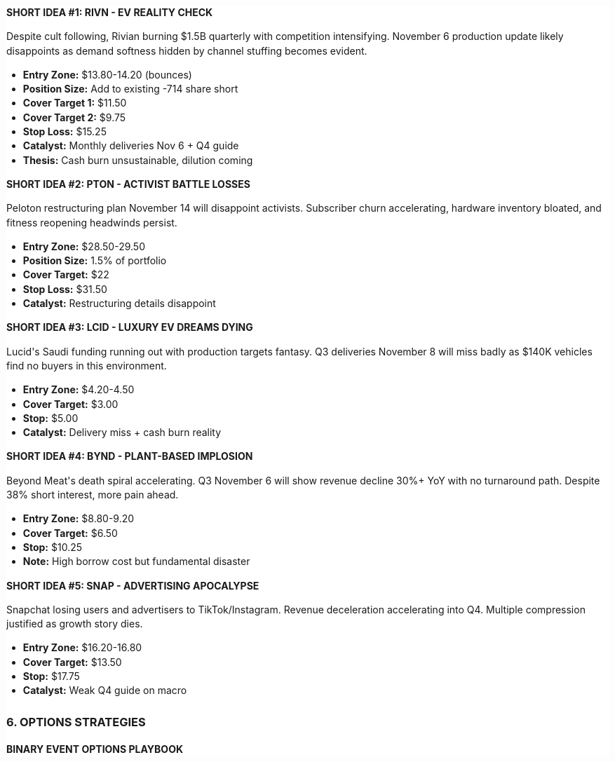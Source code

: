 **SHORT IDEA #1: RIVN - EV REALITY CHECK**

Despite cult following, Rivian burning $1.5B quarterly with competition intensifying. November 6 production update likely disappoints as demand softness hidden by channel stuffing becomes evident.

- **Entry Zone:** $13.80-14.20 (bounces)
- **Position Size:** Add to existing -714 share short
- **Cover Target 1:** $11.50
- **Cover Target 2:** $9.75  
- **Stop Loss:** $15.25
- **Catalyst:** Monthly deliveries Nov 6 + Q4 guide
- **Thesis:** Cash burn unsustainable, dilution coming

**SHORT IDEA #2: PTON - ACTIVIST BATTLE LOSSES**

Peloton restructuring plan November 14 will disappoint activists. Subscriber churn accelerating, hardware inventory bloated, and fitness reopening headwinds persist.

- **Entry Zone:** $28.50-29.50
- **Position Size:** 1.5% of portfolio  
- **Cover Target:** $22
- **Stop Loss:** $31.50
- **Catalyst:** Restructuring details disappoint

**SHORT IDEA #3: LCID - LUXURY EV DREAMS DYING**

Lucid's Saudi funding running out with production targets fantasy. Q3 deliveries November 8 will miss badly as $140K vehicles find no buyers in this environment.

- **Entry Zone:** $4.20-4.50
- **Cover Target:** $3.00
- **Stop:** $5.00
- **Catalyst:** Delivery miss + cash burn reality

**SHORT IDEA #4: BYND - PLANT-BASED IMPLOSION**

Beyond Meat's death spiral accelerating. Q3 November 6 will show revenue decline 30%+ YoY with no turnaround path. Despite 38% short interest, more pain ahead.

- **Entry Zone:** $8.80-9.20
- **Cover Target:** $6.50
- **Stop:** $10.25
- **Note:** High borrow cost but fundamental disaster

**SHORT IDEA #5: SNAP - ADVERTISING APOCALYPSE** 

Snapchat losing users and advertisers to TikTok/Instagram. Revenue deceleration accelerating into Q4. Multiple compression justified as growth story dies.

- **Entry Zone:** $16.20-16.80
- **Cover Target:** $13.50
- **Stop:** $17.75
- **Catalyst:** Weak Q4 guide on macro

### 6. OPTIONS STRATEGIES

**BINARY EVENT OPTIONS PLAYBOOK**
